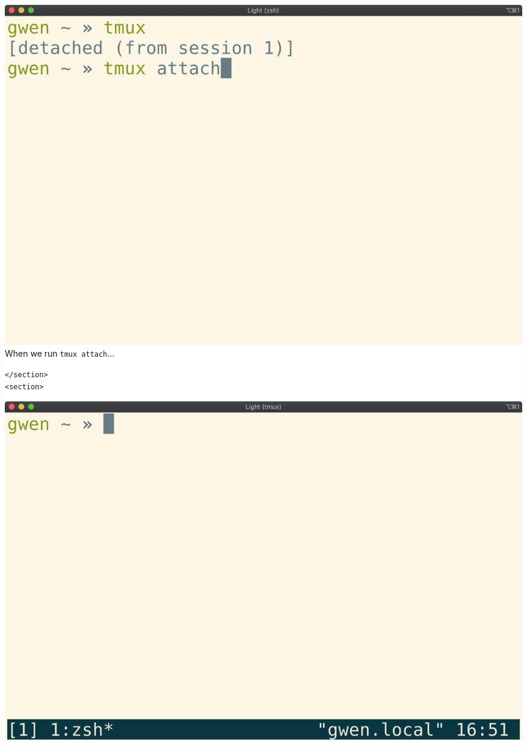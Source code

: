 <img alt="Terminal window showing &quot;tmux attach&quot; typed-in" src="sessions-4-attach.png">

<aside class="notes">When we run <code>tmux attach</code>...</aside>

    </section>
    <section>

<img alt="Tmux window showing session 1" src="sessions-5-attached.png">